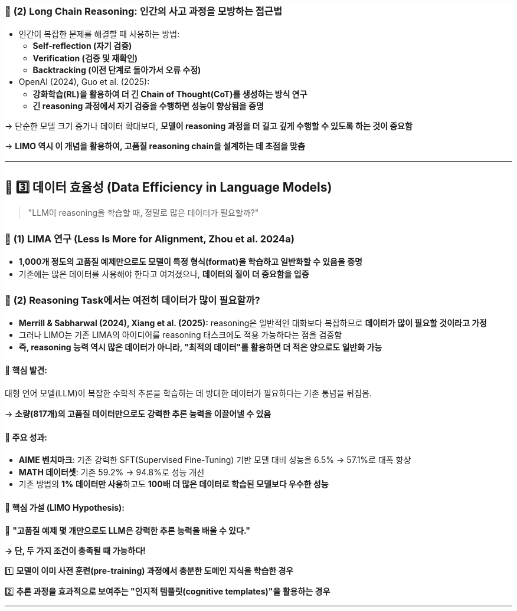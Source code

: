 ### 📌 **(2) Long Chain Reasoning: 인간의 사고 과정을 모방하는 접근법**

- 인간이 복잡한 문제를 해결할 때 사용하는 방법:
    - **Self-reflection (자기 검증)**
    - **Verification (검증 및 재확인)**
    - **Backtracking (이전 단계로 돌아가서 오류 수정)**
- OpenAI (2024), Guo et al. (2025):
    - **강화학습(RL)을 활용하여 더 긴 Chain of Thought(CoT)를 생성하는 방식 연구**
    - **긴 reasoning 과정에서 자기 검증을 수행하면 성능이 향상됨을 증명**

→ 단순한 모델 크기 증가나 데이터 확대보다, **모델이 reasoning 과정을 더 길고 깊게 수행할 수 있도록 하는 것이 중요함**

→ **LIMO 역시 이 개념을 활용하여, 고품질 reasoning chain을 설계하는 데 초점을 맞춤**

---

## 🔎 3️⃣ 데이터 효율성 (Data Efficiency in Language Models)

> "LLM이 reasoning을 학습할 때, 정말로 많은 데이터가 필요할까?"
> 

### 📌 **(1) LIMA 연구 (Less Is More for Alignment, Zhou et al. 2024a)**

- **1,000개 정도의 고품질 예제만으로도 모델이 특정 형식(format)을 학습하고 일반화할 수 있음을 증명**
- 기존에는 많은 데이터를 사용해야 한다고 여겨졌으나, **데이터의 질이 더 중요함을 입증**

### 📌 **(2) Reasoning Task에서는 여전히 데이터가 많이 필요할까?**

- **Merrill & Sabharwal (2024), Xiang et al. (2025):** reasoning은 일반적인 대화보다 복잡하므로 **데이터가 많이 필요할 것이라고 가정**
- 그러나 LIMO는 기존 LIMA의 아이디어를 reasoning 태스크에도 적용 가능하다는 점을 검증함
- **즉, reasoning 능력 역시 많은 데이터가 아니라, "최적의 데이터"를 활용하면 더 적은 양으로도 일반화 가능**

#### 📌 **핵심 발견:**

대형 언어 모델(LLM)이 복잡한 수학적 추론을 학습하는 데 방대한 데이터가 필요하다는 기존 통념을 뒤집음.

→ **소량(817개)의 고품질 데이터만으로도 강력한 추론 능력을 이끌어낼 수 있음**

#### 📌 **주요 성과:**

- **AIME 벤치마크**: 기존 강력한 SFT(Supervised Fine-Tuning) 기반 모델 대비 성능을 6.5% → 57.1%로 대폭 향상
- **MATH 데이터셋**: 기존 59.2% → 94.8%로 성능 개선
- 기존 방법의 **1% 데이터만 사용**하고도 **100배 더 많은 데이터로 학습된 모델보다 우수한 성능**

#### 📌 **핵심 가설 (LIMO Hypothesis):**

📢 **"고품질 예제 몇 개만으로도 LLM은 강력한 추론 능력을 배울 수 있다."**

**→ 단, 두 가지 조건이 충족될 때 가능하다!**

1️⃣ **모델이 이미 사전 훈련(pre-training) 과정에서 충분한 도메인 지식을 학습한 경우**

2️⃣ **추론 과정을 효과적으로 보여주는 "인지적 템플릿(cognitive templates)"을 활용하는 경우**

---